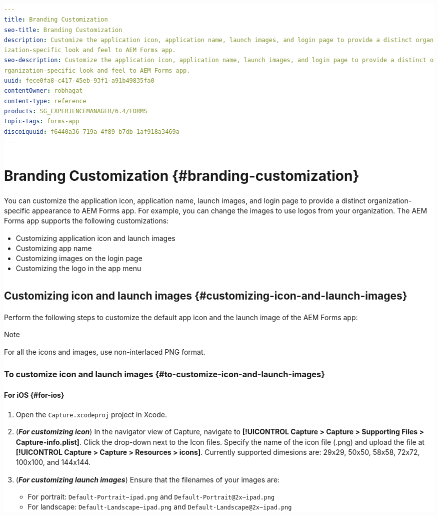 ```yaml
---
title: Branding Customization
seo-title: Branding Customization
description: Customize the application icon, application name, launch images, and login page to provide a distinct organization-specific look and feel to AEM Forms app.
seo-description: Customize the application icon, application name, launch images, and login page to provide a distinct organization-specific look and feel to AEM Forms app.
uuid: fece0fa8-c417-45eb-93f1-a91b49835fa0
contentOwner: robhagat
content-type: reference
products: SG_EXPERIENCEMANAGER/6.4/FORMS
topic-tags: forms-app
discoiquuid: f6440a36-719a-4f89-b7db-1af918a3469a
---
```


# Branding Customization {#branding-customization}

You can customize the application icon, application name, launch images, and login page to provide a distinct organization-specific appearance to AEM Forms app. For example, you can change the images to use logos from your organization. The AEM Forms app supports the following customizations:

* Customizing application icon and launch images
* Customizing app name
* Customizing images on the login page
* Customizing the logo in the app menu

## Customizing icon and launch images {#customizing-icon-and-launch-images}

Perform the following steps to customize the default app icon and the launch image of the AEM Forms app:

>[!NOTE]
>
>For all the icons and images, use non-interlaced PNG format.

### To customize icon and launch images {#to-customize-icon-and-launch-images}

#### For iOS {#for-ios}

1. Open the `Capture.xcodeproj` project in Xcode.
1. (***For customizing icon***) In the navigator view of Capture, navigate to **[!UICONTROL Capture > Capture > Supporting Files > Capture-info.plist]**. Click the drop-down next to the Icon files. Specify the name of the icon file (.png) and upload the file at **[!UICONTROL Capture > Capture > Resources > icons]**. Currently supported dimesions are: 29x29, 50x50, 58x58, 72x72, 100x100, and 144x144.
1. (***For customizing launch images***) Ensure that the filenames of your images are:

    * For portrait: `Default-Portrait~ipad.png` and `Default-Portrait@2x~ipad.png`
    * For landscape: `Default-Landscape~ipad.png` and `Default-Landscape@2x~ipad.png`
